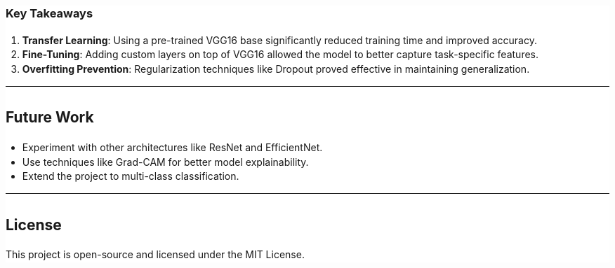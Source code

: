 
### Key Takeaways
1. **Transfer Learning**: Using a pre-trained VGG16 base significantly reduced training time and improved accuracy.
2. **Fine-Tuning**: Adding custom layers on top of VGG16 allowed the model to better capture task-specific features.
3. **Overfitting Prevention**: Regularization techniques like Dropout proved effective in maintaining generalization.

---





## Future Work

- Experiment with other architectures like ResNet and EfficientNet.
- Use techniques like Grad-CAM for better model explainability.
- Extend the project to multi-class classification.

---

## License
This project is open-source and licensed under the MIT License.


